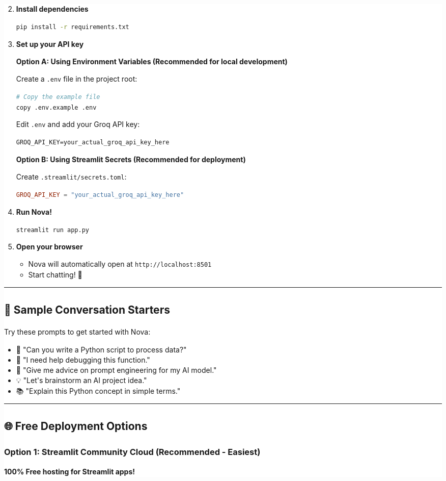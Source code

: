 2. **Install dependencies**
   ```bash
   pip install -r requirements.txt
   ```

3. **Set up your API key**
   
   **Option A: Using Environment Variables (Recommended for local development)**
   
   Create a `.env` file in the project root:
   ```bash
   # Copy the example file
   copy .env.example .env
   ```
   
   Edit `.env` and add your Groq API key:
   ```
   GROQ_API_KEY=your_actual_groq_api_key_here
   ```

   **Option B: Using Streamlit Secrets (Recommended for deployment)**
   
   Create `.streamlit/secrets.toml`:
   ```toml
   GROQ_API_KEY = "your_actual_groq_api_key_here"
   ```

4. **Run Nova!**
   ```bash
   streamlit run app.py
   ```

5. **Open your browser**
   - Nova will automatically open at `http://localhost:8501`
   - Start chatting! 🎉

---

## 🎯 Sample Conversation Starters

Try these prompts to get started with Nova:

- 🐍 "Can you write a Python script to process data?"
- 🐛 "I need help debugging this function."
- 💬 "Give me advice on prompt engineering for my AI model."
- 💡 "Let's brainstorm an AI project idea."
- 📚 "Explain this Python concept in simple terms."

---

## 🌐 Free Deployment Options

### Option 1: Streamlit Community Cloud (Recommended - Easiest)

**100% Free hosting for Streamlit apps!**

